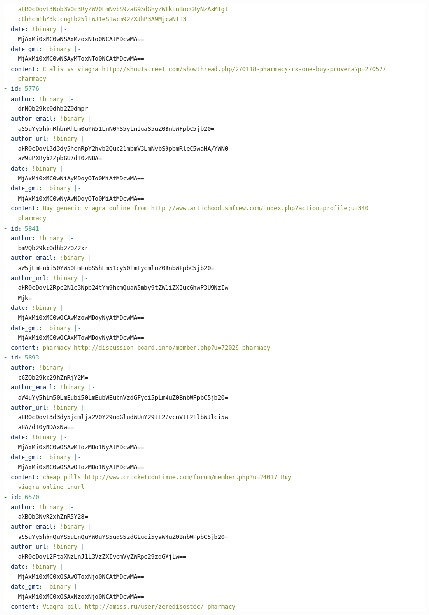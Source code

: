 ```yaml
    aHR0cDovL3Nob3V0c3RyZWV0LmNvbS9zaG93dGhyZWFkLnBocC8yNzAxMTgt
    cGhhcm1hY3ktcngtb25lLWJ1eS1wcm92ZXJhP3A9MjcwNTI3
  date: !binary |-
    MjAxMi0xMC0wNSAxMzoxNTo0NCAtMDcwMA==
  date_gmt: !binary |-
    MjAxMi0xMC0wNSAyMToxNTo0NCAtMDcwMA==
  content: Cialis vs viagra http://shoutstreet.com/showthread.php/270118-pharmacy-rx-one-buy-provera?p=270527
    pharmacy
- id: 5776
  author: !binary |-
    dnNQb29kc0dhb2Z0dmpr
  author_email: !binary |-
    aS5uYy5hbnRhbnRhLm0uYW51LnN0YS5yLnIuaS5uZ0BnbWFpbC5jb20=
  author_url: !binary |-
    aHR0cDovL3d3dy5hcnRpY2hvb2Quc21mbmV3LmNvbS9pbmRleC5waHA/YWN0
    aW9uPXByb2ZpbGU7dT0zNDA=
  date: !binary |-
    MjAxMi0xMC0wNiAyMDoyOTo0MiAtMDcwMA==
  date_gmt: !binary |-
    MjAxMi0xMC0wNyAwNDoyOTo0MiAtMDcwMA==
  content: Buy generic viagra online from http://www.artichood.smfnew.com/index.php?action=profile;u=340
    pharmacy
- id: 5841
  author: !binary |-
    bmVQb29kc0dhb2Z0Z2xr
  author_email: !binary |-
    aW5jLmEubi50YW50LmEubS5hLm51cy50LmFycmluZ0BnbWFpbC5jb20=
  author_url: !binary |-
    aHR0cDovL2Rpc2N1c3Npb24tYm9hcmQuaW5mby9tZW1iZXIucGhwP3U9NzIw
    Mjk=
  date: !binary |-
    MjAxMi0xMC0wOCAwMzowMDoyNyAtMDcwMA==
  date_gmt: !binary |-
    MjAxMi0xMC0wOCAxMTowMDoyNyAtMDcwMA==
  content: pharmacy http://discussion-board.info/member.php?u=72029 pharmacy
- id: 5893
  author: !binary |-
    cGZQb29kc29hZnRjY2M=
  author_email: !binary |-
    aW4uYy5hLm50LmEubi50LmEubWEubnVzdGFyci5pLm4uZ0BnbWFpbC5jb20=
  author_url: !binary |-
    aHR0cDovL3d3dy5jcmlja2V0Y29udGludWUuY29tL2ZvcnVtL21lbWJlci5w
    aHA/dT0yNDAxNw==
  date: !binary |-
    MjAxMi0xMC0wOSAwMTozMDo1NyAtMDcwMA==
  date_gmt: !binary |-
    MjAxMi0xMC0wOSAwOTozMDo1NyAtMDcwMA==
  content: cheap pills http://www.cricketcontinue.com/forum/member.php?u=24017 Buy
    viagra online inurl
- id: 6570
  author: !binary |-
    aXBQb3NvR2xhZnR5Y28=
  author_email: !binary |-
    aS5uYy5hbnQuYS5uLnQuYW0uYS5udS5zdGEuci5yaW4uZ0BnbWFpbC5jb20=
  author_url: !binary |-
    aHR0cDovL2FtaXNzLnJ1L3VzZXIvemVyZWRpc29zdGVjLw==
  date: !binary |-
    MjAxMi0xMC0xOSAwOToxNjo0NCAtMDcwMA==
  date_gmt: !binary |-
    MjAxMi0xMC0xOSAxNzoxNjo0NCAtMDcwMA==
  content: Viagra pill http://amiss.ru/user/zeredisostec/ pharmacy
```